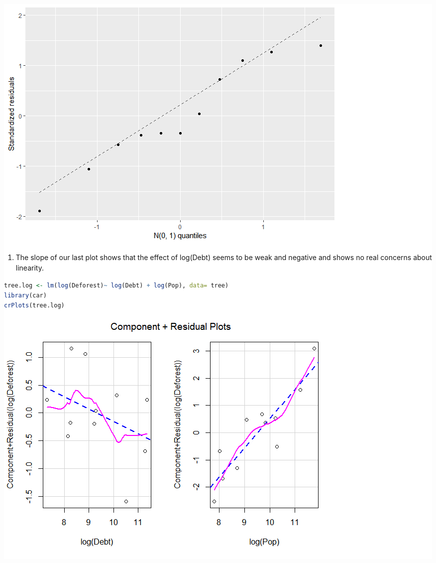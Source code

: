 ![](HW_5_files/figure-markdown_github/unnamed-chunk-13-2.png)

1.  The slope of our last plot shows that the effect of log(Debt) seems to be weak and negative and shows no real concerns about linearity.

``` r
tree.log <- lm(log(Deforest)~ log(Debt) + log(Pop), data= tree)
library(car)
crPlots(tree.log)
```

![](HW_5_files/figure-markdown_github/unnamed-chunk-14-1.png)
